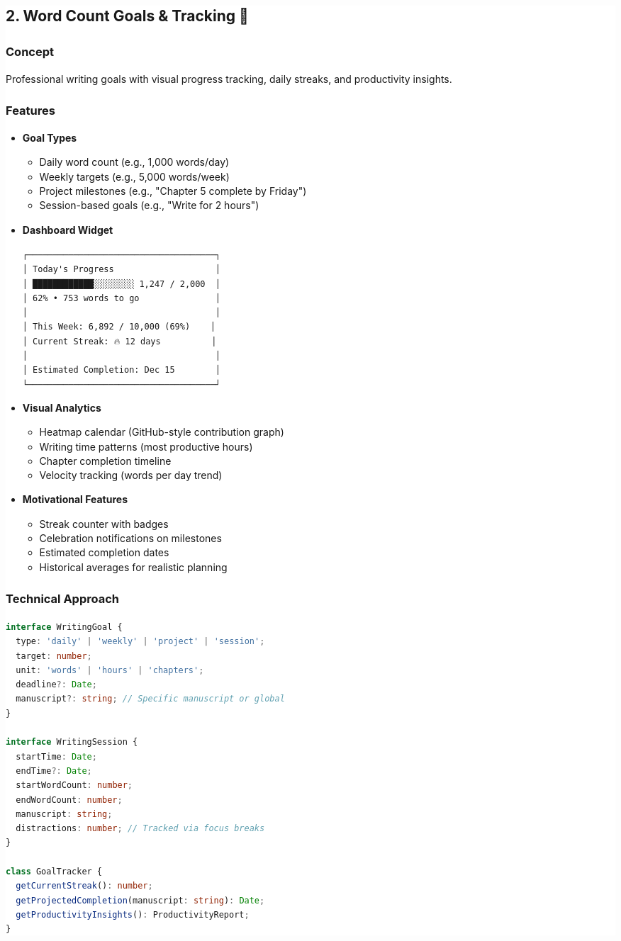 ## 2. Word Count Goals & Tracking 🎯

### Concept
Professional writing goals with visual progress tracking, daily streaks, and productivity insights.

### Features

- **Goal Types**
  - Daily word count (e.g., 1,000 words/day)
  - Weekly targets (e.g., 5,000 words/week)
  - Project milestones (e.g., "Chapter 5 complete by Friday")
  - Session-based goals (e.g., "Write for 2 hours")

- **Dashboard Widget**
  ```
  ┌─────────────────────────────────────┐
  │ Today's Progress                    │
  │ ████████████░░░░░░░░ 1,247 / 2,000  │
  │ 62% • 753 words to go               │
  │                                     │
  │ This Week: 6,892 / 10,000 (69%)    │
  │ Current Streak: 🔥 12 days          │
  │                                     │
  │ Estimated Completion: Dec 15        │
  └─────────────────────────────────────┘
  ```

- **Visual Analytics**
  - Heatmap calendar (GitHub-style contribution graph)
  - Writing time patterns (most productive hours)
  - Chapter completion timeline
  - Velocity tracking (words per day trend)

- **Motivational Features**
  - Streak counter with badges
  - Celebration notifications on milestones
  - Estimated completion dates
  - Historical averages for realistic planning

### Technical Approach
```typescript
interface WritingGoal {
  type: 'daily' | 'weekly' | 'project' | 'session';
  target: number;
  unit: 'words' | 'hours' | 'chapters';
  deadline?: Date;
  manuscript?: string; // Specific manuscript or global
}

interface WritingSession {
  startTime: Date;
  endTime?: Date;
  startWordCount: number;
  endWordCount: number;
  manuscript: string;
  distractions: number; // Tracked via focus breaks
}

class GoalTracker {
  getCurrentStreak(): number;
  getProjectedCompletion(manuscript: string): Date;
  getProductivityInsights(): ProductivityReport;
}
```
